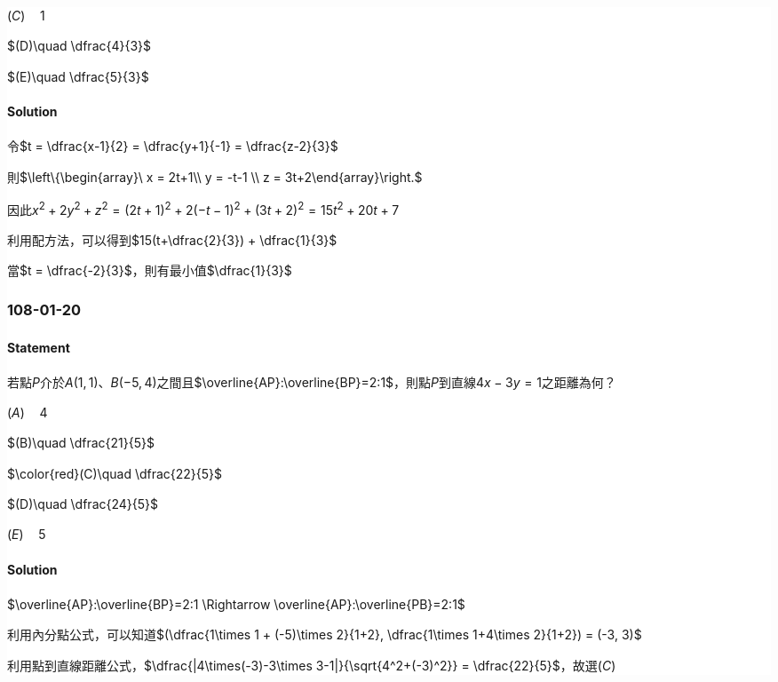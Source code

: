 $(C)\quad 1$

$(D)\quad \dfrac{4}{3}$

$(E)\quad \dfrac{5}{3}$



#### Solution

令$t = \dfrac{x-1}{2} = \dfrac{y+1}{-1} = \dfrac{z-2}{3}$

則$\left\{\begin{array}\ x = 2t+1\\ y = -t-1 \\ z = 3t+2\end{array}\right.$

因此$x^2+2y^2+z^2 = (2t+1)^2+2(-t-1)^2+(3t+2)^2 = 15t^2+20t+7$

利用配方法，可以得到$15(t+\dfrac{2}{3}) + \dfrac{1}{3}$

當$t = \dfrac{-2}{3}$，則有最小值$\dfrac{1}{3}$



### 108-01-20

#### Statement

若點$P$介於$A(1, 1)$、$B(-5, 4)$之間且$\overline{AP}:\overline{BP}=2:1$，則點$P$到直線$4x-3y=1$之距離為何？

$(A)\quad 4$

$(B)\quad \dfrac{21}{5}$

$\color{red}(C)\quad \dfrac{22}{5}$

$(D)\quad \dfrac{24}{5}$

$(E)\quad 5$



#### Solution

$\overline{AP}:\overline{BP}=2:1 \Rightarrow \overline{AP}:\overline{PB}=2:1$

利用內分點公式，可以知道$(\dfrac{1\times 1 + (-5)\times 2}{1+2}, \dfrac{1\times 1+4\times 2}{1+2}) = (-3, 3)$

利用點到直線距離公式，$\dfrac{|4\times(-3)-3\times 3-1|}{\sqrt{4^2+(-3)^2}} = \dfrac{22}{5}$，故選$(C)$

